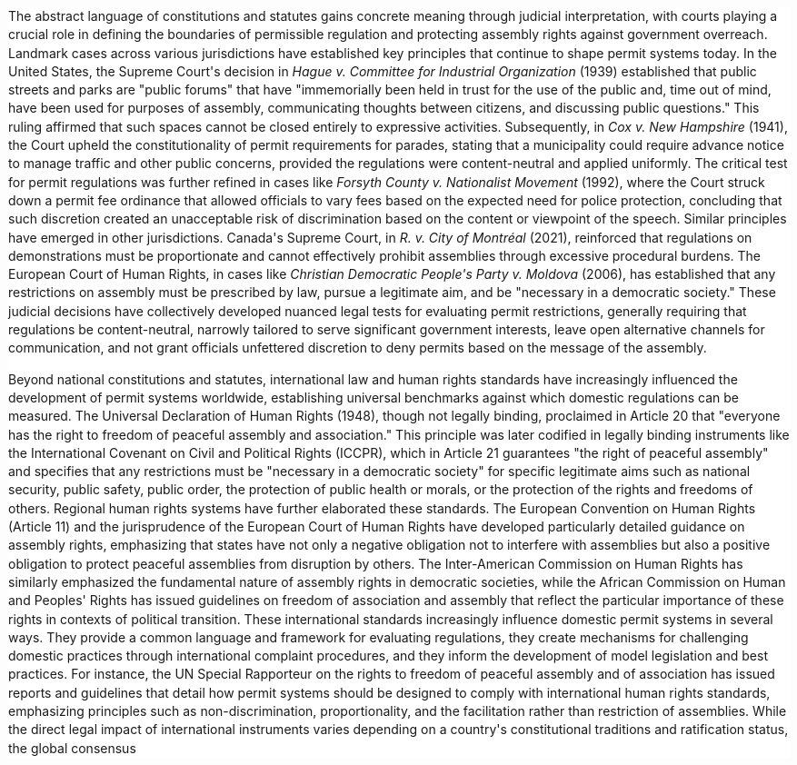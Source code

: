 The abstract language of constitutions and statutes gains concrete meaning through judicial interpretation, with courts playing a crucial role in defining the boundaries of permissible regulation and protecting assembly rights against government overreach. Landmark cases across various jurisdictions have established key principles that continue to shape permit systems today. In the United States, the Supreme Court's decision in *Hague v. Committee for Industrial Organization* (1939) established that public streets and parks are "public forums" that have "immemorially been held in trust for the use of the public and, time out of mind, have been used for purposes of assembly, communicating thoughts between citizens, and discussing public questions." This ruling affirmed that such spaces cannot be closed entirely to expressive activities. Subsequently, in *Cox v. New Hampshire* (1941), the Court upheld the constitutionality of permit requirements for parades, stating that a municipality could require advance notice to manage traffic and other public concerns, provided the regulations were content-neutral and applied uniformly. The critical test for permit regulations was further refined in cases like *Forsyth County v. Nationalist Movement* (1992), where the Court struck down a permit fee ordinance that allowed officials to vary fees based on the expected need for police protection, concluding that such discretion created an unacceptable risk of discrimination based on the content or viewpoint of the speech. Similar principles have emerged in other jurisdictions. Canada's Supreme Court, in *R. v. City of Montréal* (2021), reinforced that regulations on demonstrations must be proportionate and cannot effectively prohibit assemblies through excessive procedural burdens. The European Court of Human Rights, in cases like *Christian Democratic People's Party v. Moldova* (2006), has established that any restrictions on assembly must be prescribed by law, pursue a legitimate aim, and be "necessary in a democratic society." These judicial decisions have collectively developed nuanced legal tests for evaluating permit restrictions, generally requiring that regulations be content-neutral, narrowly tailored to serve significant government interests, leave open alternative channels for communication, and not grant officials unfettered discretion to deny permits based on the message of the assembly.

Beyond national constitutions and statutes, international law and human rights standards have increasingly influenced the development of permit systems worldwide, establishing universal benchmarks against which domestic regulations can be measured. The Universal Declaration of Human Rights (1948), though not legally binding, proclaimed in Article 20 that "everyone has the right to freedom of peaceful assembly and association." This principle was later codified in legally binding instruments like the International Covenant on Civil and Political Rights (ICCPR), which in Article 21 guarantees "the right of peaceful assembly" and specifies that any restrictions must be "necessary in a democratic society" for specific legitimate aims such as national security, public safety, public order, the protection of public health or morals, or the protection of the rights and freedoms of others. Regional human rights systems have further elaborated these standards. The European Convention on Human Rights (Article 11) and the jurisprudence of the European Court of Human Rights have developed particularly detailed guidance on assembly rights, emphasizing that states have not only a negative obligation not to interfere with assemblies but also a positive obligation to protect peaceful assemblies from disruption by others. The Inter-American Commission on Human Rights has similarly emphasized the fundamental nature of assembly rights in democratic societies, while the African Commission on Human and Peoples' Rights has issued guidelines on freedom of association and assembly that reflect the particular importance of these rights in contexts of political transition. These international standards increasingly influence domestic permit systems in several ways. They provide a common language and framework for evaluating regulations, they create mechanisms for challenging domestic practices through international complaint procedures, and they inform the development of model legislation and best practices. For instance, the UN Special Rapporteur on the rights to freedom of peaceful assembly and of association has issued reports and guidelines that detail how permit systems should be designed to comply with international human rights standards, emphasizing principles such as non-discrimination, proportionality, and the facilitation rather than restriction of assemblies. While the direct legal impact of international instruments varies depending on a country's constitutional traditions and ratification status, the global consensus
